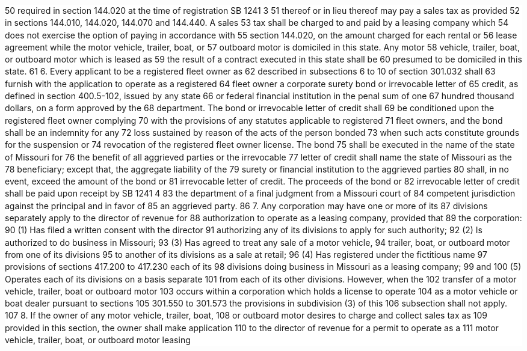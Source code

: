 50 required in section 144.020 at the time of registration
SB 1241 3
51 thereof or in lieu thereof may pay a sales tax as provided
52 in sections 144.010, 144.020, 144.070 and 144.440. A sales
53 tax shall be charged to and paid by a leasing company which
54 does not exercise the option of paying in accordance with
55 section 144.020, on the amount charged for each rental or
56 lease agreement while the motor vehicle, trailer, boat, or
57 outboard motor is domiciled in this state. Any motor
58 vehicle, trailer, boat, or outboard motor which is leased as
59 the result of a contract executed in this state shall be
60 presumed to be domiciled in this state.
61 6. Every applicant to be a registered fleet owner as
62 described in subsections 6 to 10 of section 301.032 shall
63 furnish with the application to operate as a registered
64 fleet owner a corporate surety bond or irrevocable letter of
65 credit, as defined in section 400.5-102, issued by any state
66 or federal financial institution in the penal sum of one
67 hundred thousand dollars, on a form approved by the
68 department. The bond or irrevocable letter of credit shall
69 be conditioned upon the registered fleet owner complying
70 with the provisions of any statutes applicable to registered
71 fleet owners, and the bond shall be an indemnity for any
72 loss sustained by reason of the acts of the person bonded
73 when such acts constitute grounds for the suspension or
74 revocation of the registered fleet owner license. The bond
75 shall be executed in the name of the state of Missouri for
76 the benefit of all aggrieved parties or the irrevocable
77 letter of credit shall name the state of Missouri as the
78 beneficiary; except that, the aggregate liability of the
79 surety or financial institution to the aggrieved parties
80 shall, in no event, exceed the amount of the bond or
81 irrevocable letter of credit. The proceeds of the bond or
82 irrevocable letter of credit shall be paid upon receipt by
SB 1241 4
83 the department of a final judgment from a Missouri court of
84 competent jurisdiction against the principal and in favor of
85 an aggrieved party.
86 7. Any corporation may have one or more of its
87 divisions separately apply to the director of revenue for
88 authorization to operate as a leasing company, provided that
89 the corporation:
90 (1) Has filed a written consent with the director
91 authorizing any of its divisions to apply for such authority;
92 (2) Is authorized to do business in Missouri;
93 (3) Has agreed to treat any sale of a motor vehicle,
94 trailer, boat, or outboard motor from one of its divisions
95 to another of its divisions as a sale at retail;
96 (4) Has registered under the fictitious name
97 provisions of sections 417.200 to 417.230 each of its
98 divisions doing business in Missouri as a leasing company;
99 and
100 (5) Operates each of its divisions on a basis separate
101 from each of its other divisions. However, when the
102 transfer of a motor vehicle, trailer, boat or outboard motor
103 occurs within a corporation which holds a license to operate
104 as a motor vehicle or boat dealer pursuant to sections
105 301.550 to 301.573 the provisions in subdivision (3) of this
106 subsection shall not apply.
107 8. If the owner of any motor vehicle, trailer, boat,
108 or outboard motor desires to charge and collect sales tax as
109 provided in this section, the owner shall make application
110 to the director of revenue for a permit to operate as a
111 motor vehicle, trailer, boat, or outboard motor leasing